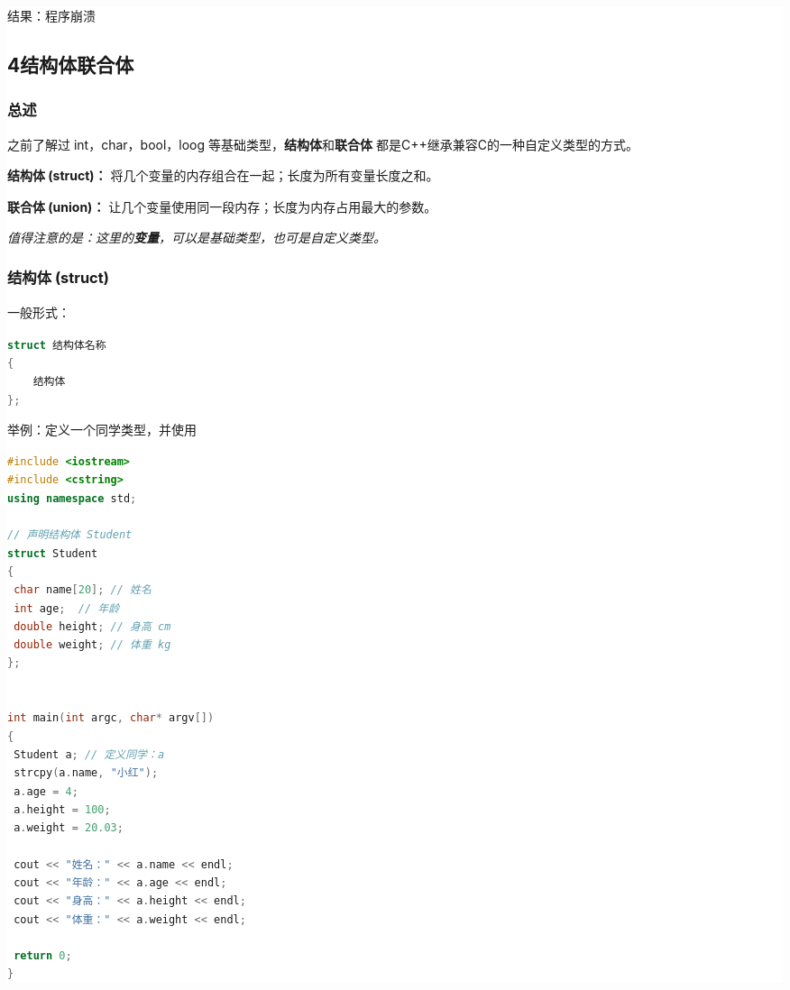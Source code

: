 结果：程序崩溃


## 4结构体联合体

### 总述

之前了解过 int，char，bool，loog 等基础类型，**结构体**和**联合体** 都是C++继承兼容C的一种自定义类型的方式。

**结构体 (struct)：** 将几个变量的内存组合在一起；长度为所有变量长度之和。

**联合体 (union)：** 让几个变量使用同一段内存；长度为内存占用最大的参数。

*值得注意的是：这里的**变量**，可以是基础类型，也可是自定义类型。*

### 结构体 (struct)

一般形式：

```cpp
struct 结构体名称
{
    结构体
};
```


举例：定义一个同学类型，并使用

```cpp
#include <iostream>
#include <cstring>
using namespace std;

// 声明结构体 Student
struct Student
{
 char name[20]; // 姓名
 int age;  // 年龄
 double height; // 身高 cm
 double weight; // 体重 kg
};


int main(int argc, char* argv[])
{
 Student a; // 定义同学：a
 strcpy(a.name, "小红");
 a.age = 4;
 a.height = 100;
 a.weight = 20.03;
 
 cout << "姓名：" << a.name << endl;
 cout << "年龄：" << a.age << endl;
 cout << "身高：" << a.height << endl;
 cout << "体重：" << a.weight << endl;

 return 0;
}
```
